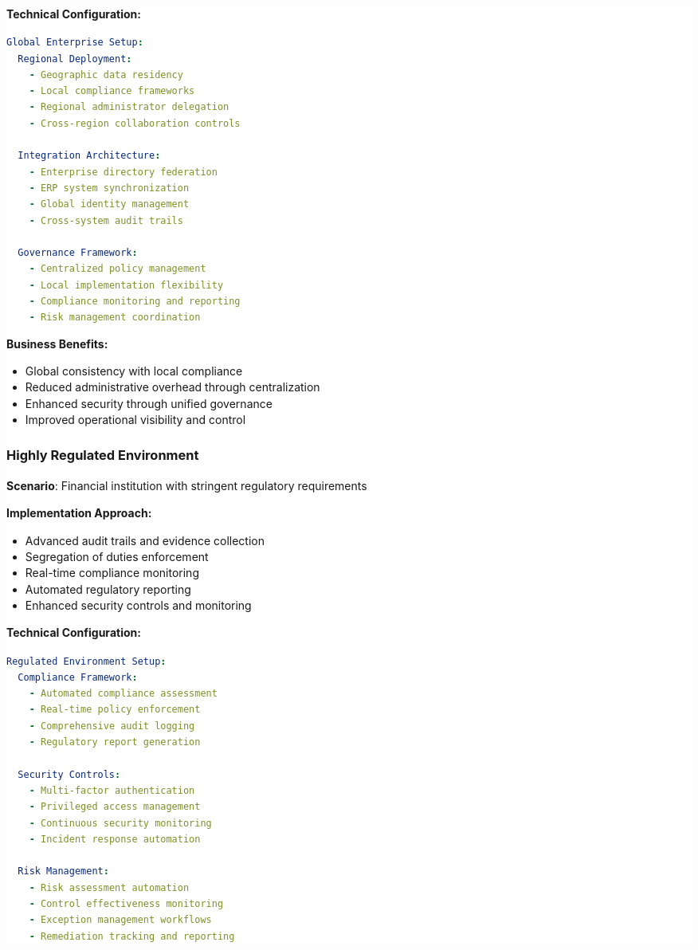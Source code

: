 **Technical Configuration:**
```yaml
Global Enterprise Setup:
  Regional Deployment:
    - Geographic data residency
    - Local compliance frameworks
    - Regional administrator delegation
    - Cross-region collaboration controls

  Integration Architecture:
    - Enterprise directory federation
    - ERP system synchronization
    - Global identity management
    - Cross-system audit trails

  Governance Framework:
    - Centralized policy management
    - Local implementation flexibility
    - Compliance monitoring and reporting
    - Risk management coordination
```

**Business Benefits:**
- Global consistency with local compliance
- Reduced administrative overhead through centralization
- Enhanced security through unified governance
- Improved operational visibility and control

### Highly Regulated Environment

**Scenario**: Financial institution with stringent regulatory requirements

**Implementation Approach:**
- Advanced audit trails and evidence collection
- Segregation of duties enforcement
- Real-time compliance monitoring
- Automated regulatory reporting
- Enhanced security controls and monitoring

**Technical Configuration:**
```yaml
Regulated Environment Setup:
  Compliance Framework:
    - Automated compliance assessment
    - Real-time policy enforcement
    - Comprehensive audit logging
    - Regulatory report generation

  Security Controls:
    - Multi-factor authentication
    - Privileged access management
    - Continuous security monitoring
    - Incident response automation

  Risk Management:
    - Risk assessment automation
    - Control effectiveness monitoring
    - Exception management workflows
    - Remediation tracking and reporting
```
